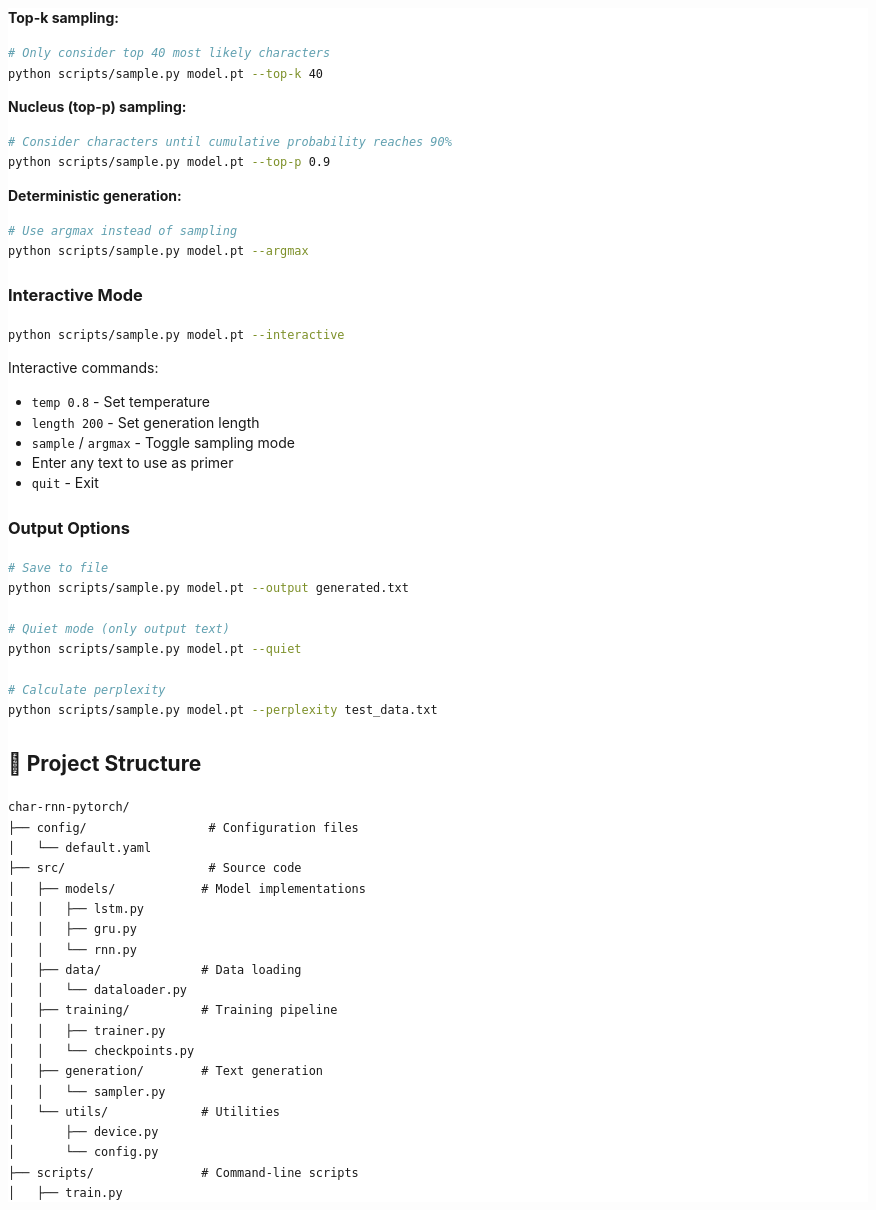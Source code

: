 **Top-k sampling:**
```bash
# Only consider top 40 most likely characters
python scripts/sample.py model.pt --top-k 40
```

**Nucleus (top-p) sampling:**
```bash
# Consider characters until cumulative probability reaches 90%
python scripts/sample.py model.pt --top-p 0.9
```

**Deterministic generation:**
```bash
# Use argmax instead of sampling
python scripts/sample.py model.pt --argmax
```

### Interactive Mode

```bash
python scripts/sample.py model.pt --interactive
```

Interactive commands:
- `temp 0.8` - Set temperature
- `length 200` - Set generation length
- `sample` / `argmax` - Toggle sampling mode
- Enter any text to use as primer
- `quit` - Exit

### Output Options

```bash
# Save to file
python scripts/sample.py model.pt --output generated.txt

# Quiet mode (only output text)
python scripts/sample.py model.pt --quiet

# Calculate perplexity
python scripts/sample.py model.pt --perplexity test_data.txt
```

## 📁 Project Structure

```
char-rnn-pytorch/
├── config/                 # Configuration files
│   └── default.yaml
├── src/                    # Source code
│   ├── models/            # Model implementations
│   │   ├── lstm.py
│   │   ├── gru.py
│   │   └── rnn.py
│   ├── data/              # Data loading
│   │   └── dataloader.py
│   ├── training/          # Training pipeline
│   │   ├── trainer.py
│   │   └── checkpoints.py
│   ├── generation/        # Text generation
│   │   └── sampler.py
│   └── utils/             # Utilities
│       ├── device.py
│       └── config.py
├── scripts/               # Command-line scripts
│   ├── train.py
```